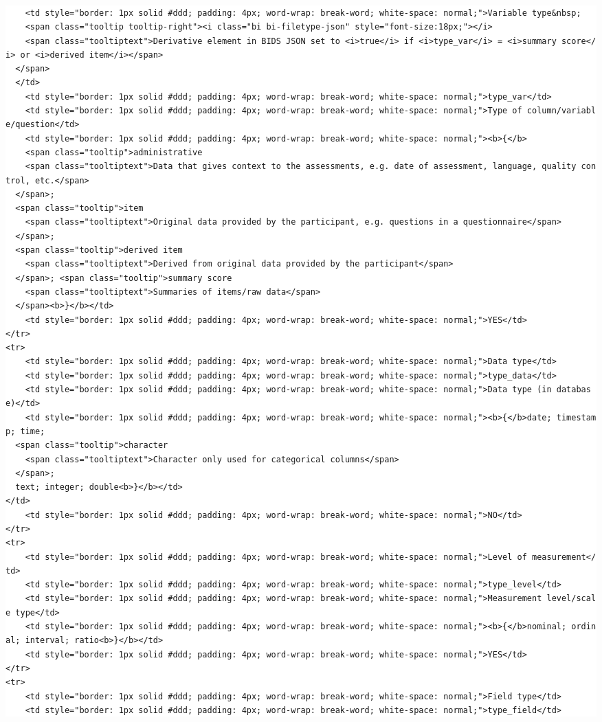         <td style="border: 1px solid #ddd; padding: 4px; word-wrap: break-word; white-space: normal;">Variable type&nbsp;
        <span class="tooltip tooltip-right"><i class="bi bi-filetype-json" style="font-size:18px;"></i>
        <span class="tooltiptext">Derivative element in BIDS JSON set to <i>true</i> if <i>type_var</i> = <i>summary score</i> or <i>derived item</i></span>
      </span>
      </td>
        <td style="border: 1px solid #ddd; padding: 4px; word-wrap: break-word; white-space: normal;">type_var</td>
        <td style="border: 1px solid #ddd; padding: 4px; word-wrap: break-word; white-space: normal;">Type of column/variable/question</td>
        <td style="border: 1px solid #ddd; padding: 4px; word-wrap: break-word; white-space: normal;"><b>{</b>
        <span class="tooltip">administrative
		<span class="tooltiptext">Data that gives context to the assessments, e.g. date of assessment, language, quality control, etc.</span>
	  </span>;
      <span class="tooltip">item
		<span class="tooltiptext">Original data provided by the participant, e.g. questions in a questionnaire</span>
	  </span>; 
      <span class="tooltip">derived item
		<span class="tooltiptext">Derived from original data provided by the participant</span>
	  </span>; <span class="tooltip">summary score
		<span class="tooltiptext">Summaries of items/raw data</span>
	  </span><b>}</b></td>
        <td style="border: 1px solid #ddd; padding: 4px; word-wrap: break-word; white-space: normal;">YES</td>
    </tr>
    <tr>
        <td style="border: 1px solid #ddd; padding: 4px; word-wrap: break-word; white-space: normal;">Data type</td>
        <td style="border: 1px solid #ddd; padding: 4px; word-wrap: break-word; white-space: normal;">type_data</td>
        <td style="border: 1px solid #ddd; padding: 4px; word-wrap: break-word; white-space: normal;">Data type (in database)</td>
        <td style="border: 1px solid #ddd; padding: 4px; word-wrap: break-word; white-space: normal;"><b>{</b>date; timestamp; time;
      <span class="tooltip">character
        <span class="tooltiptext">Character only used for categorical columns</span>
      </span>;
      text; integer; double<b>}</b></td>
    </td>
        <td style="border: 1px solid #ddd; padding: 4px; word-wrap: break-word; white-space: normal;">NO</td>
    </tr>
    <tr>
        <td style="border: 1px solid #ddd; padding: 4px; word-wrap: break-word; white-space: normal;">Level of measurement</td>
        <td style="border: 1px solid #ddd; padding: 4px; word-wrap: break-word; white-space: normal;">type_level</td>
        <td style="border: 1px solid #ddd; padding: 4px; word-wrap: break-word; white-space: normal;">Measurement level/scale type</td>
        <td style="border: 1px solid #ddd; padding: 4px; word-wrap: break-word; white-space: normal;"><b>{</b>nominal; ordinal; interval; ratio<b>}</b></td>
        <td style="border: 1px solid #ddd; padding: 4px; word-wrap: break-word; white-space: normal;">YES</td>
    </tr>
    <tr>
        <td style="border: 1px solid #ddd; padding: 4px; word-wrap: break-word; white-space: normal;">Field type</td>
        <td style="border: 1px solid #ddd; padding: 4px; word-wrap: break-word; white-space: normal;">type_field</td>